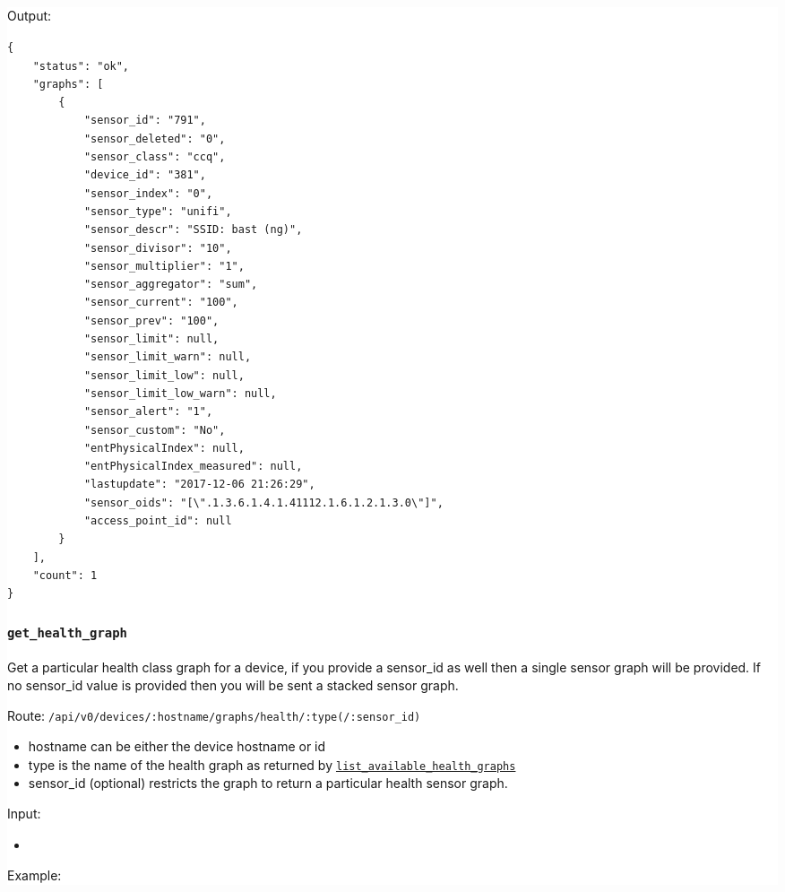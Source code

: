 Output:

```
{
    "status": "ok",
    "graphs": [
        {
            "sensor_id": "791",
            "sensor_deleted": "0",
            "sensor_class": "ccq",
            "device_id": "381",
            "sensor_index": "0",
            "sensor_type": "unifi",
            "sensor_descr": "SSID: bast (ng)",
            "sensor_divisor": "10",
            "sensor_multiplier": "1",
            "sensor_aggregator": "sum",
            "sensor_current": "100",
            "sensor_prev": "100",
            "sensor_limit": null,
            "sensor_limit_warn": null,
            "sensor_limit_low": null,
            "sensor_limit_low_warn": null,
            "sensor_alert": "1",
            "sensor_custom": "No",
            "entPhysicalIndex": null,
            "entPhysicalIndex_measured": null,
            "lastupdate": "2017-12-06 21:26:29",
            "sensor_oids": "[\".1.3.6.1.4.1.41112.1.6.1.2.1.3.0\"]",
            "access_point_id": null
        }
    ],
    "count": 1
}
```

### `get_health_graph`

Get a particular health class graph for a device, if you provide a
sensor_id as well then a single sensor graph will be provided. If no
sensor_id value is provided then you will be sent a stacked sensor graph.

Route: `/api/v0/devices/:hostname/graphs/health/:type(/:sensor_id)`

- hostname can be either the device hostname or id
- type is the name of the health graph as returned by [`list_available_health_graphs`](#function-list_available_health_graphs)
- sensor_id (optional) restricts the graph to return a particular health sensor graph.

Input:

  -

Example:
